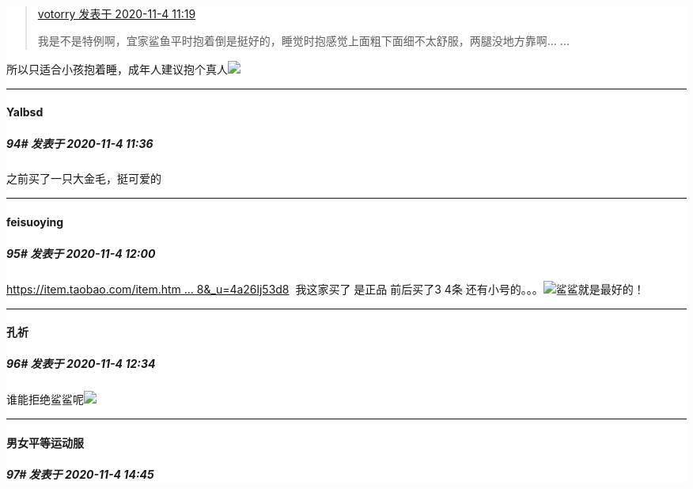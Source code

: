 

<blockquote><a href="httphttps://bbs.saraba1st.com/2b/forum.php?mod=redirect&amp;goto=findpost&amp;pid=49277835&amp;ptid=1969893" target="_blank">votorry 发表于 2020-11-4 11:19</a>

我是不是特例啊，宜家鲨鱼平时抱着倒是挺好的，睡觉时抱感觉上面粗下面细不太舒服，两腿没地方靠啊... ...</blockquote>
所以只适合小孩抱着睡，成年人建议抱个真人<img src="https://static.saraba1st.com/image/smiley/face2017/068.png" referrerpolicy="no-referrer">







*****

####  Yalbsd  
##### 94#       发表于 2020-11-4 11:36




之前买了一只大金毛，挺可爱的







*****

####  feisuoying  
##### 95#       发表于 2020-11-4 12:00



[https://item.taobao.com/item.htm ... 8&amp;_u=4a26lj53d8](https://item.taobao.com/item.htm?spm=a1z09.2.0.0.33942e8dTW8gxO&amp;id=581433515048&amp;_u=4a26lj53d8)  我这家买了 是正品 前后买了3 4条 还有小号的。。。<img src="https://static.saraba1st.com/image/smiley/face2017/018.png" referrerpolicy="no-referrer">鲨鲨就是最好的！







*****

####  孔祈  
##### 96#       发表于 2020-11-4 12:34




谁能拒绝鲨鲨呢<img src="https://static.saraba1st.com/image/smiley/face2017/074.png" referrerpolicy="no-referrer">







*****

####  男女平等运动服  
##### 97#       发表于 2020-11-4 14:45

